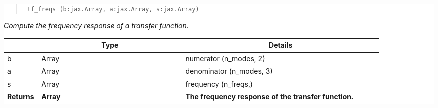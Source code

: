 >      tf_freqs (b:jax.Array, a:jax.Array, s:jax.Array)

*Compute the frequency response of a transfer function.*

<table>
<colgroup>
<col style="width: 9%" />
<col style="width: 38%" />
<col style="width: 52%" />
</colgroup>
<thead>
<tr class="header">
<th></th>
<th><strong>Type</strong></th>
<th><strong>Details</strong></th>
</tr>
</thead>
<tbody>
<tr class="odd">
<td>b</td>
<td>Array</td>
<td>numerator (n_modes, 2)</td>
</tr>
<tr class="even">
<td>a</td>
<td>Array</td>
<td>denominator (n_modes, 3)</td>
</tr>
<tr class="odd">
<td>s</td>
<td>Array</td>
<td>frequency (n_freqs,)</td>
</tr>
<tr class="even">
<td><strong>Returns</strong></td>
<td><strong>Array</strong></td>
<td><strong>The frequency response of the transfer
function.</strong></td>
</tr>
</tbody>
</table>
